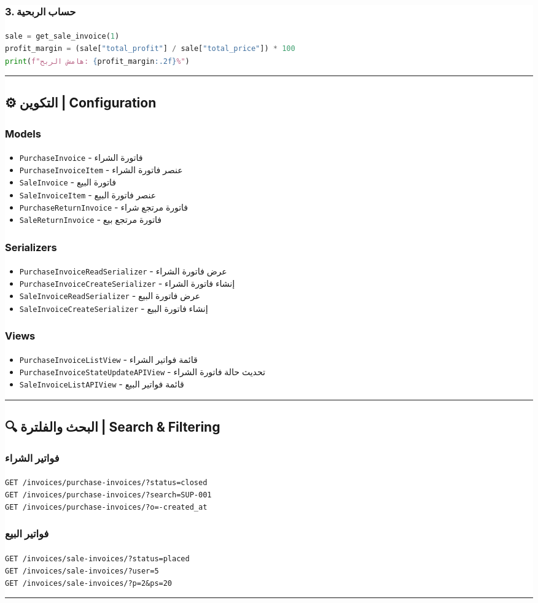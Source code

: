 ### 3. حساب الربحية

```python
sale = get_sale_invoice(1)
profit_margin = (sale["total_profit"] / sale["total_price"]) * 100
print(f"هامش الربح: {profit_margin:.2f}%")
```

---

## ⚙️ التكوين | Configuration

### Models

- `PurchaseInvoice` - فاتورة الشراء
- `PurchaseInvoiceItem` - عنصر فاتورة الشراء
- `SaleInvoice` - فاتورة البيع
- `SaleInvoiceItem` - عنصر فاتورة البيع
- `PurchaseReturnInvoice` - فاتورة مرتجع شراء
- `SaleReturnInvoice` - فاتورة مرتجع بيع

### Serializers

- `PurchaseInvoiceReadSerializer` - عرض فاتورة الشراء
- `PurchaseInvoiceCreateSerializer` - إنشاء فاتورة الشراء
- `SaleInvoiceReadSerializer` - عرض فاتورة البيع
- `SaleInvoiceCreateSerializer` - إنشاء فاتورة البيع

### Views

- `PurchaseInvoiceListView` - قائمة فواتير الشراء
- `PurchaseInvoiceStateUpdateAPIView` - تحديث حالة فاتورة الشراء
- `SaleInvoiceListAPIView` - قائمة فواتير البيع

---

## 🔍 البحث والفلترة | Search & Filtering

### فواتير الشراء

```http
GET /invoices/purchase-invoices/?status=closed
GET /invoices/purchase-invoices/?search=SUP-001
GET /invoices/purchase-invoices/?o=-created_at
```

### فواتير البيع

```http
GET /invoices/sale-invoices/?status=placed
GET /invoices/sale-invoices/?user=5
GET /invoices/sale-invoices/?p=2&ps=20
```

---